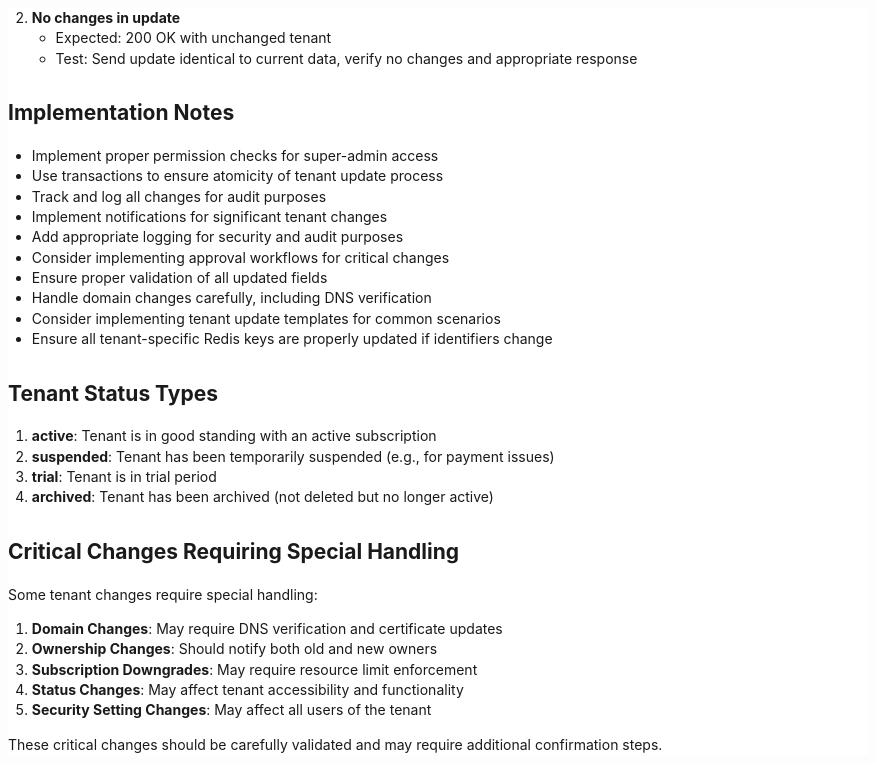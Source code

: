 2. **No changes in update**
   - Expected: 200 OK with unchanged tenant
   - Test: Send update identical to current data, verify no changes and appropriate response

## Implementation Notes

- Implement proper permission checks for super-admin access
- Use transactions to ensure atomicity of tenant update process
- Track and log all changes for audit purposes
- Implement notifications for significant tenant changes
- Add appropriate logging for security and audit purposes
- Consider implementing approval workflows for critical changes
- Ensure proper validation of all updated fields
- Handle domain changes carefully, including DNS verification
- Consider implementing tenant update templates for common scenarios
- Ensure all tenant-specific Redis keys are properly updated if identifiers change

## Tenant Status Types

1. **active**: Tenant is in good standing with an active subscription
2. **suspended**: Tenant has been temporarily suspended (e.g., for payment issues)
3. **trial**: Tenant is in trial period
4. **archived**: Tenant has been archived (not deleted but no longer active)

## Critical Changes Requiring Special Handling

Some tenant changes require special handling:

1. **Domain Changes**: May require DNS verification and certificate updates
2. **Ownership Changes**: Should notify both old and new owners
3. **Subscription Downgrades**: May require resource limit enforcement
4. **Status Changes**: May affect tenant accessibility and functionality
5. **Security Setting Changes**: May affect all users of the tenant

These critical changes should be carefully validated and may require additional confirmation steps.